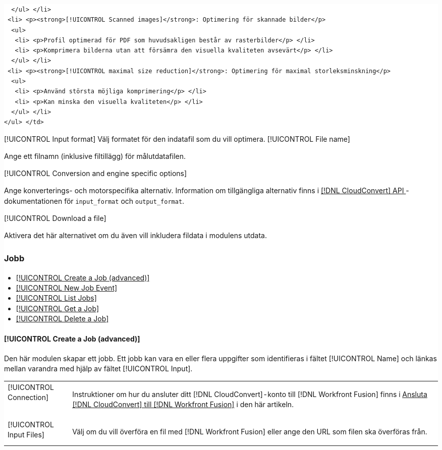      </ul> </li> 
     <li> <p><strong>[!UICONTROL Scanned images]</strong>: Optimering för skannade bilder</p> 
      <ul> 
       <li> <p>Profil optimerad för PDF som huvudsakligen består av rasterbilder</p> </li> 
       <li> <p>Komprimera bilderna utan att försämra den visuella kvaliteten avsevärt</p> </li> 
      </ul> </li> 
     <li> <p><strong>[!UICONTROL maximal size reduction]</strong>: Optimering för maximal storleksminskning</p> 
      <ul> 
       <li> <p>Använd största möjliga komprimering</p> </li> 
       <li> <p>Kan minska den visuella kvaliteten</p> </li> 
      </ul> </li> 
    </ul> </td> 
  </tr> 
  <tr> 
   <td role="rowheader">[!UICONTROL Input format] </td> 
   <td>Välj formatet för den indatafil som du vill optimera. </td> 
  </tr> 
  <tr> 
   <td role="rowheader">[!UICONTROL File name]</td> 
   <td> <p>Ange ett filnamn (inklusive filtillägg) för målutdatafilen.</p> </td> 
  </tr> 
  <tr> 
   <td role="rowheader">[!UICONTROL Conversion and engine specific options]</td> 
   <td> <p>Ange konverterings- och motorspecifika alternativ. Information om tillgängliga alternativ finns i <a href="https://cloudconvert.com/api/v2/convert#convert-tasks">[!DNL CloudConvert] API </a> -dokumentationen för <code>input_format</code> och <code>output_format</code>.</p> </td> 
  </tr> 
  <tr> 
   <td role="rowheader">[!UICONTROL Download a file]</td> 
   <td> <p>Aktivera det här alternativet om du även vill inkludera fildata i modulens utdata.</p> </td> 
  </tr> 
 </tbody> 
</table>

### Jobb

* [[!UICONTROL Create a Job (advanced)]](#create-a-job-advanced)
* [[!UICONTROL New Job Event]](#new-job-event)
* [[!UICONTROL List Jobs]](#list-jobs)
* [[!UICONTROL Get a Job]](#get-a-job)
* [[!UICONTROL Delete a Job]](#delete-a-job)

#### [!UICONTROL Create a Job (advanced)]

Den här modulen skapar ett jobb. Ett jobb kan vara en eller flera uppgifter som identifieras i fältet [!UICONTROL Name] och länkas mellan varandra med hjälp av fältet [!UICONTROL Input].

<table style="table-layout:auto">
 <col> 
 <col> 
 <tbody> 
  <tr> 
   <td role="rowheader">[!UICONTROL Connection]</td> 
   <td> <p>Instruktioner om hur du ansluter ditt [!DNL CloudConvert]-konto till [!DNL Workfront Fusion] finns i <a href="#connect-cloudconvert-to-workfront-fusion" class="MCXref xref">Ansluta [!DNL CloudConvert] till [!DNL Workfront Fusion]</a> i den här artikeln.</p> </td> 
  </tr> 
  <tr> 
   <td role="rowheader">[!UICONTROL Input Files]</td> 
   <td> <p>Välj om du vill överföra en fil med [!DNL Workfront Fusion] eller ange den URL som filen ska överföras från.</p> </td> 
  </tr> 
  <tr> 